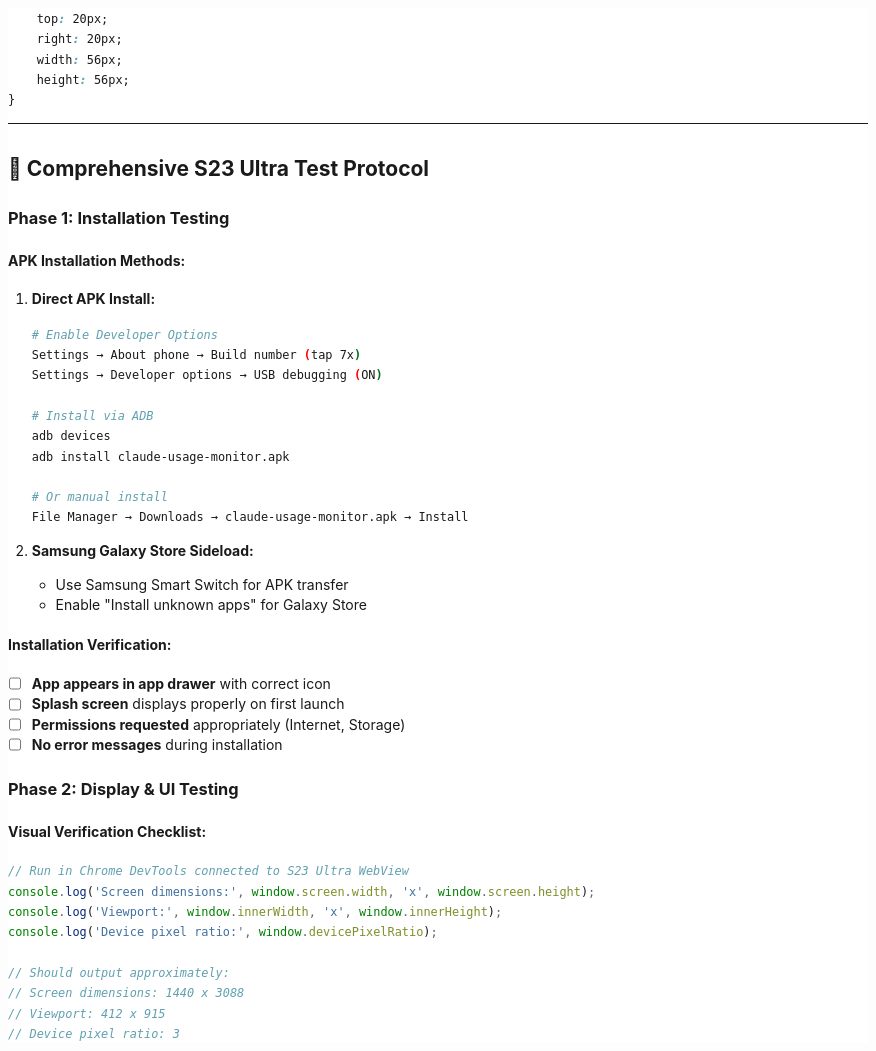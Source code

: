 ```css
    top: 20px;
    right: 20px;
    width: 56px;
    height: 56px;
}
```

---

## 🧪 **Comprehensive S23 Ultra Test Protocol**

### **Phase 1: Installation Testing**

#### **APK Installation Methods:**
1. **Direct APK Install:**
   ```bash
   # Enable Developer Options
   Settings → About phone → Build number (tap 7x)
   Settings → Developer options → USB debugging (ON)
   
   # Install via ADB
   adb devices
   adb install claude-usage-monitor.apk
   
   # Or manual install
   File Manager → Downloads → claude-usage-monitor.apk → Install
   ```

2. **Samsung Galaxy Store Sideload:**
   - Use Samsung Smart Switch for APK transfer
   - Enable "Install unknown apps" for Galaxy Store

#### **Installation Verification:**
- [ ] **App appears in app drawer** with correct icon
- [ ] **Splash screen** displays properly on first launch
- [ ] **Permissions requested** appropriately (Internet, Storage)
- [ ] **No error messages** during installation

### **Phase 2: Display & UI Testing**

#### **Visual Verification Checklist:**
```javascript
// Run in Chrome DevTools connected to S23 Ultra WebView
console.log('Screen dimensions:', window.screen.width, 'x', window.screen.height);
console.log('Viewport:', window.innerWidth, 'x', window.innerHeight);
console.log('Device pixel ratio:', window.devicePixelRatio);

// Should output approximately:
// Screen dimensions: 1440 x 3088  
// Viewport: 412 x 915
// Device pixel ratio: 3
```
